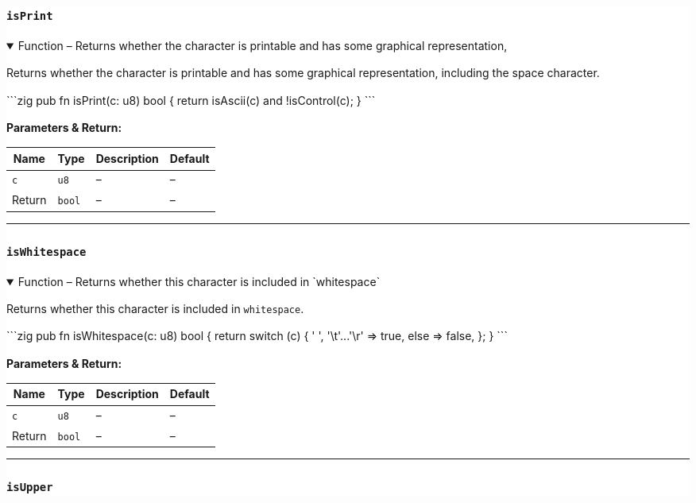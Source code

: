 ### <a id="fn-isprint"></a>`isPrint`

<details class="declaration-card" open>
<summary>Function – Returns whether the character is printable and has some graphical representation,</summary>

Returns whether the character is printable and has some graphical representation,
including the space character.

\`\`\`zig
pub fn isPrint(c: u8) bool {
    return isAscii(c) and !isControl(c);
}
\`\`\`

**Parameters & Return:**

| Name | Type | Description | Default |
|------|------|-------------|---------|
| `c` | `u8` | – | – |
| Return | `bool` | – | – |

</details>

---

### <a id="fn-iswhitespace"></a>`isWhitespace`

<details class="declaration-card" open>
<summary>Function – Returns whether this character is included in `whitespace`</summary>

Returns whether this character is included in `whitespace`.

\`\`\`zig
pub fn isWhitespace(c: u8) bool {
    return switch (c) {
        ' ', '\t'...'\r' => true,
        else => false,
    };
}
\`\`\`

**Parameters & Return:**

| Name | Type | Description | Default |
|------|------|-------------|---------|
| `c` | `u8` | – | – |
| Return | `bool` | – | – |

</details>

---

### <a id="fn-isupper"></a>`isUpper`
